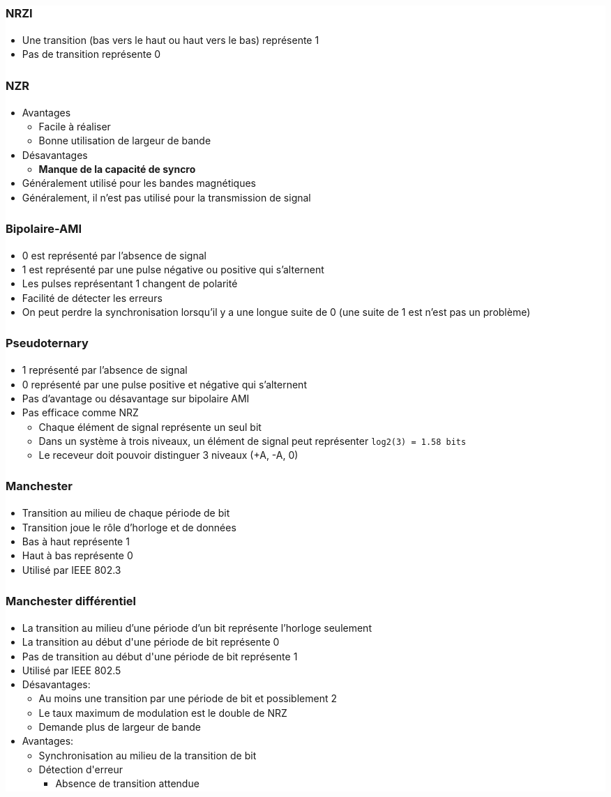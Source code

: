 ### NRZI

* Une transition (bas vers le haut ou haut vers le bas) représente 1
* Pas de transition représente 0

### NZR

* Avantages 
  * Facile à réaliser
  * Bonne utilisation de largeur de bande
* Désavantages 
  * **Manque de la capacité de syncro**
* Généralement utilisé pour les bandes magnétiques
* Généralement, il n’est pas utilisé pour la transmission de signal

### Bipolaire-AMI

* 0 est représenté par l’absence de signal
* 1 est représenté par une pulse négative ou positive qui s’alternent
* Les pulses représentant 1 changent de polarité
* Facilité de détecter les erreurs
* On peut perdre la synchronisation lorsqu’il y a une longue suite de 0 (une suite de 1 est n’est pas un problème)

### Pseudoternary

* 1 représenté par l’absence de signal
* 0 représenté par une pulse positive et négative qui s’alternent
* Pas d’avantage ou désavantage sur bipolaire AMI
* Pas efficace comme NRZ 
  * Chaque élément de signal représente un seul bit
  * Dans un système à trois niveaux, un élément de signal peut représenter `log2(3) = 1.58 bits`
  * Le receveur doit pouvoir distinguer 3 niveaux (+A, -A, 0)

### Manchester

* Transition au milieu de chaque période de bit
* Transition joue le rôle d’horloge et de données
* Bas à haut représente 1
* Haut à bas représente 0
* Utilisé par IEEE 802.3

### Manchester différentiel

* La transition au milieu d’une période d’un bit représente l’horloge seulement
* La transition au début d'une période de bit représente 0
* Pas de transition au début d'une période de bit représente 1
* Utilisé par IEEE 802.5
* Désavantages: 
  * Au moins une transition par une période de bit et possiblement 2
  * Le taux maximum de modulation est le double de NRZ
  * Demande plus de largeur de bande
* Avantages: 
  * Synchronisation au milieu de la transition de bit
  * Détection d'erreur 
    * Absence de transition attendue
